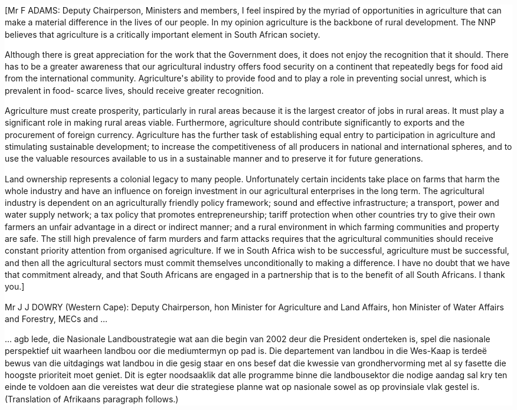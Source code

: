 [Mr F ADAMS: Deputy Chairperson, Ministers and members, I feel  inspired  by
the myriad  of  opportunities  in  agriculture  that  can  make  a  material
difference in the lives of our people. In  my  opinion  agriculture  is  the
backbone of rural development.  The  NNP  believes  that  agriculture  is  a
critically important element in South African society.

Although there is great appreciation for the work that the Government  does,
it does not enjoy the recognition that it should. There has to be a  greater
awareness  that  our  agricultural  industry  offers  food  security  on   a
continent  that  repeatedly  begs  for  food  aid  from  the   international
community. Agriculture's ability to provide food  and  to  play  a  role  in
preventing social unrest, which is prevalent in food- scarce  lives,  should
receive greater recognition.

Agriculture must create prosperity, particularly in rural areas  because  it
is the largest creator of jobs in rural areas. It must  play  a  significant
role  in  making  rural  areas  viable.  Furthermore,   agriculture   should
contribute  significantly  to  exports  and  the  procurement   of   foreign
currency. Agriculture has the further task of establishing  equal  entry  to
participation in agriculture and  stimulating  sustainable  development;  to
increase the competitiveness of all producers in national and  international
spheres, and to use the valuable resources available to us in a  sustainable
manner and to preserve it for future generations.

Land ownership represents a colonial legacy to  many  people.  Unfortunately
certain incidents take place on farms that harm the whole industry and  have
an influence on foreign investment in our agricultural  enterprises  in  the
long term. The agricultural  industry  is  dependent  on  an  agriculturally
friendly policy framework; sound and effective infrastructure; a  transport,
power   and   water   supply   network;   a   tax   policy   that   promotes
entrepreneurship; tariff protection when other countries try to  give  their
own farmers an unfair advantage in a direct or indirect manner; and a  rural
environment in which farming communities and property are safe.
The still high prevalence of farm murders and  farm  attacks  requires  that
the agricultural communities  should  receive  constant  priority  attention
from organised agriculture. If we in South Africa  wish  to  be  successful,
agriculture must be successful, and then all the agricultural  sectors  must
commit themselves unconditionally to making a difference. I  have  no  doubt
that we have that commitment already, and that South  Africans  are  engaged
in a partnership that is to the benefit  of  all  South  Africans.  I  thank
you.]

Mr  J  J  DOWRY  (Western  Cape):  Deputy  Chairperson,  hon  Minister   for
Agriculture and Land Affairs, hon Minister of Water  Affairs  and  Forestry,
MECs and ...

... agb lede, die Nasionale Landboustrategie wat  aan  die  begin  van  2002
deur die  President  onderteken  is,  spel  die  nasionale  perspektief  uit
waarheen landbou oor  die  mediumtermyn  op  pad  is.  Die  departement  van
landbou in die Wes-Kaap is terdeë bewus van die uitdagings  wat  landbou  in
die gesig staar en ons besef dat die kwessie van grondhervorming met  al  sy
fasette die hoogste prioriteit moet geniet. Dit  is  egter  noodsaaklik  dat
alle programme binne die landbousektor die nodige aandag sal kry  ten  einde
te voldoen aan  die  vereistes  wat  deur  die  strategiese  planne  wat  op
nasionale sowel as op provinsiale vlak gestel is. (Translation of  Afrikaans
paragraph follows.)
